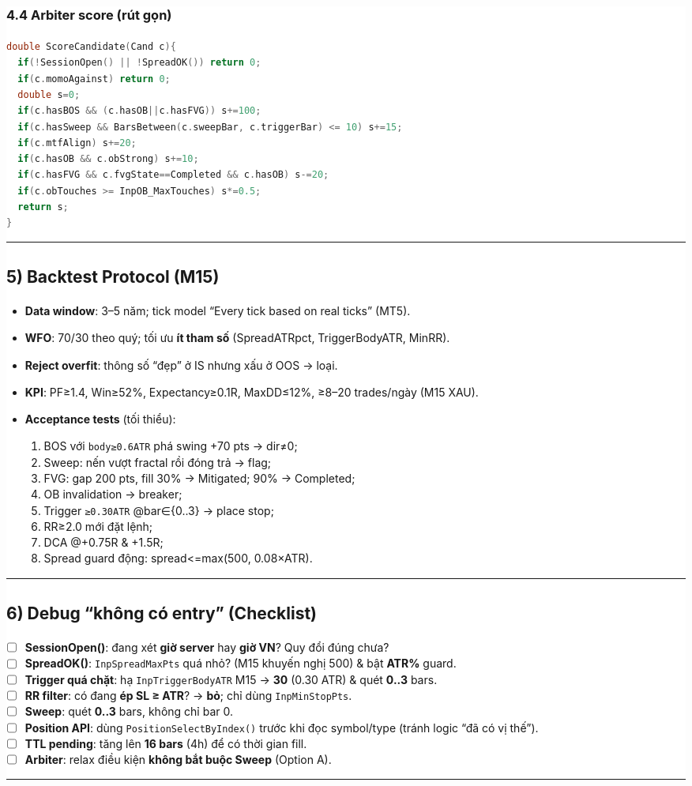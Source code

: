 ### 4.4 Arbiter score (rút gọn)

```cpp
double ScoreCandidate(Cand c){
  if(!SessionOpen() || !SpreadOK()) return 0;
  if(c.momoAgainst) return 0;
  double s=0;
  if(c.hasBOS && (c.hasOB||c.hasFVG)) s+=100;
  if(c.hasSweep && BarsBetween(c.sweepBar, c.triggerBar) <= 10) s+=15;
  if(c.mtfAlign) s+=20;
  if(c.hasOB && c.obStrong) s+=10;
  if(c.hasFVG && c.fvgState==Completed && c.hasOB) s-=20;
  if(c.obTouches >= InpOB_MaxTouches) s*=0.5;
  return s;
}
```

---

## 5) **Backtest Protocol (M15)**

* **Data window**: 3–5 năm; tick model “Every tick based on real ticks” (MT5).
* **WFO**: 70/30 theo quý; tối ưu **ít tham số** (SpreadATRpct, TriggerBodyATR, MinRR).
* **Reject overfit**: thông số “đẹp” ở IS nhưng xấu ở OOS → loại.
* **KPI**: PF≥1.4, Win≥52%, Expectancy≥0.1R, MaxDD≤12%, ≥8–20 trades/ngày (M15 XAU).
* **Acceptance tests** (tối thiểu):

  1. BOS với `body≥0.6ATR` phá swing +70 pts → dir≠0;
  2. Sweep: nến vượt fractal rồi đóng trả → flag;
  3. FVG: gap 200 pts, fill 30% → Mitigated; 90% → Completed;
  4. OB invalidation → breaker;
  5. Trigger `≥0.30ATR` @bar∈{0..3} → place stop;
  6. RR≥2.0 mới đặt lệnh;
  7. DCA @+0.75R & +1.5R;
  8. Spread guard động: spread<=max(500, 0.08×ATR).

---

## 6) **Debug “không có entry” (Checklist)**

* [ ] **SessionOpen()**: đang xét **giờ server** hay **giờ VN**? Quy đổi đúng chưa?
* [ ] **SpreadOK()**: `InpSpreadMaxPts` quá nhỏ? (M15 khuyến nghị 500) & bật **ATR%** guard.
* [ ] **Trigger quá chặt**: hạ `InpTriggerBodyATR` M15 → **30** (0.30 ATR) & quét **0..3** bars.
* [ ] **RR filter**: có đang **ép SL ≥ ATR**? → **bỏ**; chỉ dùng `InpMinStopPts`.
* [ ] **Sweep**: quét **0..3** bars, không chỉ bar 0.
* [ ] **Position API**: dùng `PositionSelectByIndex()` trước khi đọc symbol/type (tránh logic “đã có vị thế”).
* [ ] **TTL pending**: tăng lên **16 bars** (4h) để có thời gian fill.
* [ ] **Arbiter**: relax điều kiện **không bắt buộc Sweep** (Option A).

---
